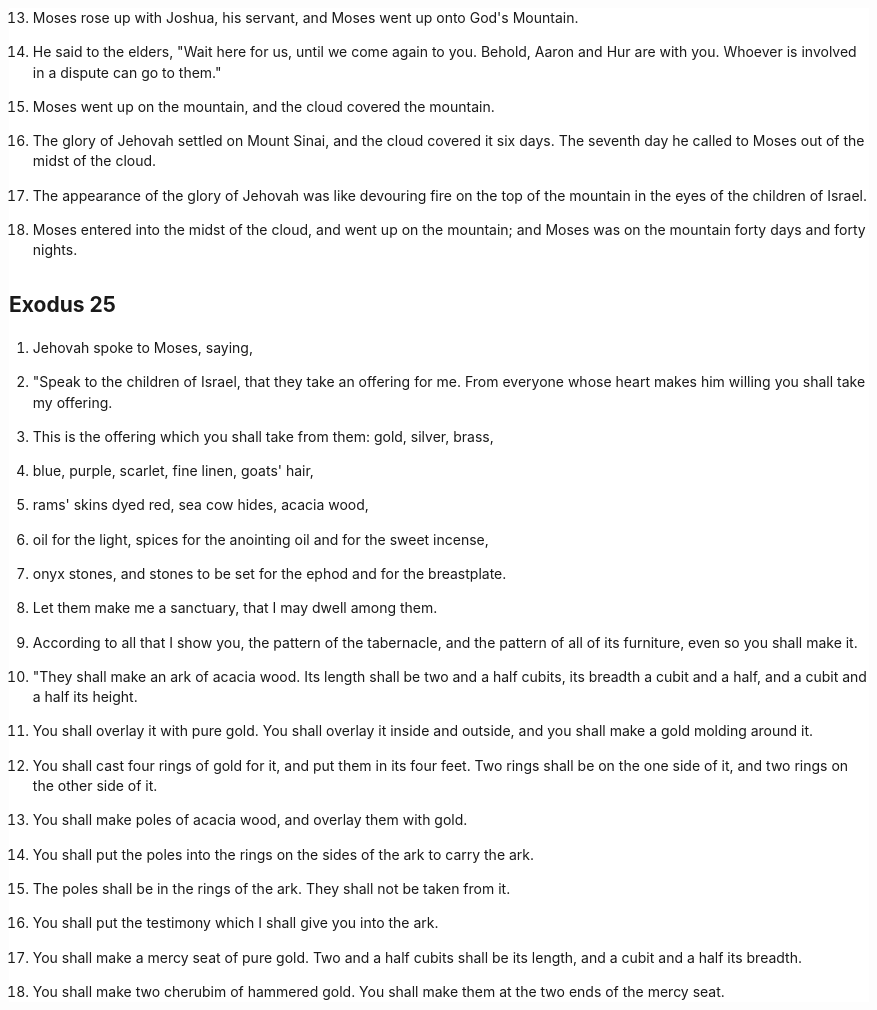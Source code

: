 13. Moses rose up with Joshua, his servant, and Moses went up onto God's Mountain.

14. He said to the elders, "Wait here for us, until we come again to you. Behold, Aaron and Hur are with you. Whoever is involved in a dispute can go to them." 

15. Moses went up on the mountain, and the cloud covered the mountain.

16. The glory of Jehovah settled on Mount Sinai, and the cloud covered it six days. The seventh day he called to Moses out of the midst of the cloud.

17. The appearance of the glory of Jehovah was like devouring fire on the top of the mountain in the eyes of the children of Israel.

18. Moses entered into the midst of the cloud, and went up on the mountain; and Moses was on the mountain forty days and forty nights.  

## Exodus 25

1. Jehovah spoke to Moses, saying,

2. "Speak to the children of Israel, that they take an offering for me. From everyone whose heart makes him willing you shall take my offering.

3. This is the offering which you shall take from them: gold, silver, brass,

4. blue, purple, scarlet, fine linen, goats' hair,

5. rams' skins dyed red, sea cow hides, acacia wood,

6. oil for the light, spices for the anointing oil and for the sweet incense,

7. onyx stones, and stones to be set for the ephod and for the breastplate.

8. Let them make me a sanctuary, that I may dwell among them.

9. According to all that I show you, the pattern of the tabernacle, and the pattern of all of its furniture, even so you shall make it. 

10. "They shall make an ark of acacia wood. Its length shall be two and a half cubits, its breadth a cubit and a half, and a cubit and a half its height.

11. You shall overlay it with pure gold. You shall overlay it inside and outside, and you shall make a gold molding around it.

12. You shall cast four rings of gold for it, and put them in its four feet. Two rings shall be on the one side of it, and two rings on the other side of it.

13. You shall make poles of acacia wood, and overlay them with gold.

14. You shall put the poles into the rings on the sides of the ark to carry the ark.

15. The poles shall be in the rings of the ark. They shall not be taken from it.

16. You shall put the testimony which I shall give you into the ark.

17. You shall make a mercy seat of pure gold. Two and a half cubits shall be its length, and a cubit and a half its breadth.

18. You shall make two cherubim of hammered gold. You shall make them at the two ends of the mercy seat.
